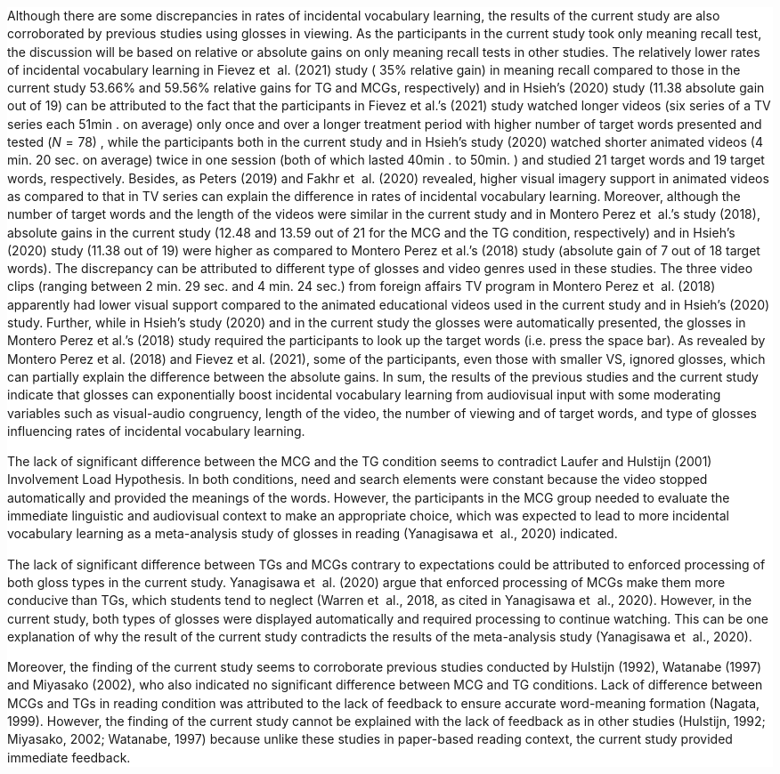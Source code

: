 Although there are some discrepancies in rates of incidental vocabulary learning, the results of the current study are also corroborated by previous studies using glosses in viewing. As the participants in the current study took only meaning recall test, the discussion will be based on relative or absolute gains on only meaning recall tests in other studies. The relatively lower rates of incidental vocabulary learning in Fievez et  al. (2021) study ( $3 5 \%$ relative gain) in meaning recall compared to those in the current study $5 3 . 6 6 \%$ and $5 9 . 5 6 \%$ relative gains for TG and MCGs, respectively) and in Hsieh’s (2020) study (11.38 absolute gain out of 19) can be attributed to the fact that the participants in Fievez et al.’s (2021) study watched longer videos (six series of a TV series each $5 1 \mathrm { { m i n } }$ . on average) only once and over a longer treatment period with higher number of target words presented and tested $( N { = } 7 8 )$ , while the participants both in the current study and in Hsieh’s study (2020) watched shorter animated videos (4 min. 20 sec. on average) twice in one session (both of which lasted $4 0 \mathrm { { m i n } }$ . to $5 0 \mathrm { { m i n } . }$ ) and studied 21 target words and 19 target words, respectively. Besides, as Peters (2019) and Fakhr et  al. (2020) revealed, higher visual imagery support in animated videos as compared to that in TV series can explain the difference in rates of incidental vocabulary learning. Moreover, although the number of target words and the length of the videos were similar in the current study and in Montero Perez et  al.’s study (2018), absolute gains in the current study (12.48 and 13.59 out of 21 for the MCG and the TG condition, respectively) and in Hsieh’s (2020) study (11.38 out of 19) were higher as compared to Montero Perez et al.’s (2018) study (absolute gain of 7 out of 18 target words). The discrepancy can be attributed to different type of glosses and video genres used in these studies. The three video clips (ranging between 2 min. 29 sec. and 4 min. 24 sec.) from foreign affairs TV program in Montero Perez et  al. (2018) apparently had lower visual support compared to the animated educational videos used in the current study and in Hsieh’s (2020) study. Further, while in Hsieh’s study (2020) and in the current study the glosses were automatically presented, the glosses in Montero Perez et al.’s (2018) study required the participants to look up the target words (i.e. press the space bar). As revealed by Montero Perez et al. (2018) and Fievez et al. (2021), some of the participants, even those with smaller VS, ignored glosses, which can partially explain the difference between the absolute gains. In sum, the results of the previous studies and the current study indicate that glosses can exponentially boost incidental vocabulary learning from audiovisual input with some moderating variables such as visual-audio congruency, length of the video, the number of viewing and of target words, and type of glosses influencing rates of incidental vocabulary learning.

The lack of significant difference between the MCG and the TG condition seems to contradict Laufer and Hulstijn (2001) Involvement Load Hypothesis. In both conditions, need and search elements were constant because the video stopped automatically and provided the meanings of the words. However, the participants in the MCG group needed to evaluate the immediate linguistic and audiovisual context to make an appropriate choice, which was expected to lead to more incidental vocabulary learning as a meta-analysis study of glosses in reading (Yanagisawa et  al., 2020) indicated.

The lack of significant difference between TGs and MCGs contrary to expectations could be attributed to enforced processing of both gloss types in the current study. Yanagisawa et  al. (2020) argue that enforced processing of MCGs make them more conducive than TGs, which students tend to neglect (Warren et  al., 2018, as cited in Yanagisawa et  al., 2020). However, in the current study, both types of glosses were displayed automatically and required processing to continue watching. This can be one explanation of why the result of the current study contradicts the results of the meta-analysis study (Yanagisawa et  al., 2020).

Moreover, the finding of the current study seems to corroborate previous studies conducted by Hulstijn (1992), Watanabe (1997) and Miyasako (2002), who also indicated no significant difference between MCG and TG conditions. Lack of difference between MCGs and TGs in reading condition was attributed to the lack of feedback to ensure accurate word-meaning formation (Nagata, 1999). However, the finding of the current study cannot be explained with the lack of feedback as in other studies (Hulstijn, 1992; Miyasako, 2002; Watanabe, 1997) because unlike these studies in paper-based reading context, the current study provided immediate feedback.
